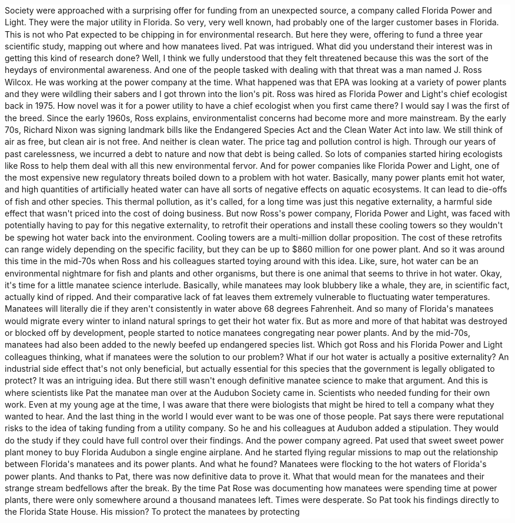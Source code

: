 Society were approached with a surprising offer for funding from an unexpected source,
a company called Florida Power and Light. They were the major utility in Florida. So very,
very well known, had probably one of the larger customer bases in Florida.
This is not who Pat expected to be chipping in for environmental research. But here they were,
offering to fund a three year scientific study, mapping out where and how manatees lived.
Pat was intrigued. What did you understand their interest was in getting this kind of research
done? Well, I think we fully understood that they felt threatened because this was the sort
of the heydays of environmental awareness. And one of the people tasked with dealing with
that threat was a man named J. Ross Wilcox. He was working at the power company at the time.
What happened was that EPA was looking at a variety of power plants and they were
wildling their sabers and I got thrown into the lion's pit.
Ross was hired as Florida Power and Light's chief ecologist back in 1975.
How novel was it for a power utility to have a chief ecologist when you first came there?
I would say I was the first of the breed. Since the early 1960s, Ross explains,
environmentalist concerns had become more and more mainstream. By the early 70s,
Richard Nixon was signing landmark bills like the Endangered Species Act and the Clean Water Act
into law. We still think of air as free, but clean air is not free. And neither is clean
water. The price tag and pollution control is high. Through our years of past carelessness,
we incurred a debt to nature and now that debt is being called.
So lots of companies started hiring ecologists like Ross to help them deal with all this new
environmental fervor. And for power companies like Florida Power and Light, one of the most
expensive new regulatory threats boiled down to a problem with hot water. Basically, many power
plants emit hot water, and high quantities of artificially heated water can have all sorts of
negative effects on aquatic ecosystems. It can lead to die-offs of fish and other species.
This thermal pollution, as it's called, for a long time was just this negative externality,
a harmful side effect that wasn't priced into the cost of doing business. But now Ross's
power company, Florida Power and Light, was faced with potentially having to pay for this
negative externality, to retrofit their operations and install these cooling towers
so they wouldn't be spewing hot water back into the environment.
Cooling towers are a multi-million dollar proposition.
The cost of these retrofits can range widely depending on the specific facility,
but they can be up to $860 million for one power plant. And so it was around this time
in the mid-70s when Ross and his colleagues started toying around with this idea. Like,
sure, hot water can be an environmental nightmare for fish and plants and other
organisms, but there is one animal that seems to thrive in hot water.
Okay, it's time for a little manatee science interlude.
Basically, while manatees may look blubbery like a whale, they are, in scientific fact,
actually kind of ripped. And their comparative lack of fat leaves them extremely vulnerable
to fluctuating water temperatures. Manatees will literally die if they aren't consistently
in water above 68 degrees Fahrenheit. And so many of Florida's manatees would migrate
every winter to inland natural springs to get their hot water fix. But as more and more
of that habitat was destroyed or blocked off by development, people started to notice
manatees congregating near power plants. And by the mid-70s, manatees had also been added to
the newly beefed up endangered species list. Which got Ross and his Florida Power and Light
colleagues thinking, what if manatees were the solution to our problem? What if our hot water
is actually a positive externality? An industrial side effect that's not only beneficial,
but actually essential for this species that the government is legally obligated to protect?
It was an intriguing idea. But there still wasn't enough definitive manatee science to
make that argument. And this is where scientists like Pat the manatee man over at the Audubon
Society came in. Scientists who needed funding for their own work. Even at my young age at
the time, I was aware that there were biologists that might be hired to tell a company
what they wanted to hear. And the last thing in the world I would ever want to be was one of those
people. Pat says there were reputational risks to the idea of taking funding from a utility company.
So he and his colleagues at Audubon added a stipulation. They would do the study if they
could have full control over their findings. And the power company agreed. Pat used that
sweet sweet power plant money to buy Florida Audubon a single engine airplane. And he
started flying regular missions to map out the relationship between Florida's manatees
and its power plants. And what he found? Manatees were flocking to the hot waters of Florida's
power plants. And thanks to Pat, there was now definitive data to prove it.
What that would mean for the manatees and their strange stream bedfellows after the break.
By the time Pat Rose was documenting how manatees were spending time at power plants,
there were only somewhere around a thousand manatees left. Times were desperate. So Pat took his
findings directly to the Florida State House. His mission? To protect the manatees by protecting